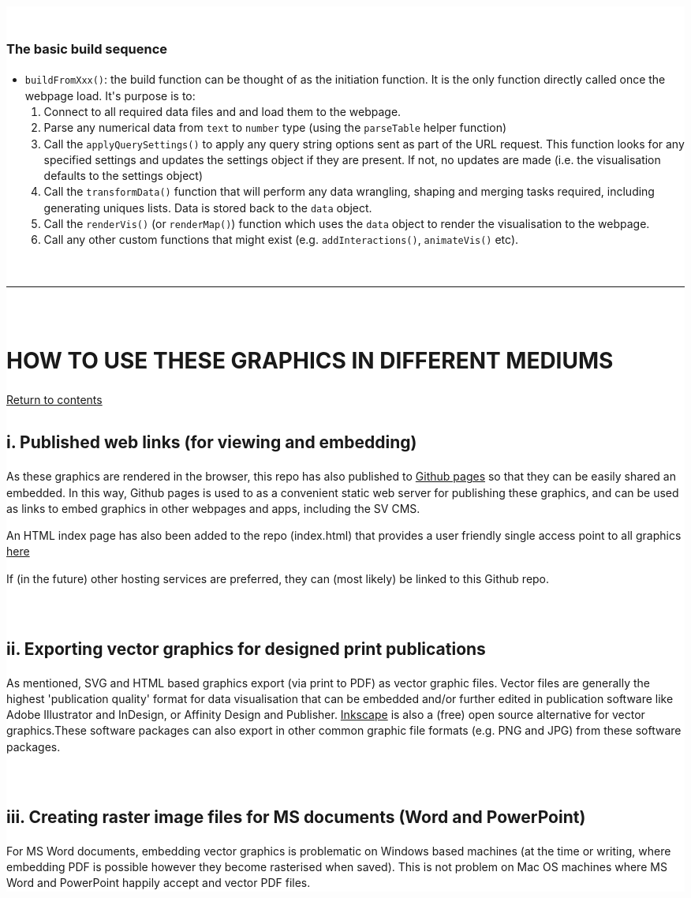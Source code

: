 &nbsp;

### The basic build sequence
- `buildFromXxx()`: the build function can be thought of as the initiation function. It is the only function directly called once the webpage load. It's purpose is to: 
    1. Connect to all required data files and and load them to the webpage. 
    2. Parse any numerical data from `text` to `number` type (using the `parseTable` helper function)
    3. Call the `applyQuerySettings()` to apply any query string options sent as part of the URL request. This function looks for any specified settings and updates the settings object if they are present. If not, no updates are made (i.e. the visualisation defaults to the settings object)
    4.  Call the `transformData()` function that will perform any data wrangling, shaping  and merging tasks required, including generating uniques lists. Data is stored back to the `data` object.
    5. Call the `renderVis()` (or `renderMap()`) function which uses the `data` object to render the visualisation to the webpage. 
    6. Call any other custom functions that might exist (e.g. `addInteractions()`, `animateVis()` etc).  

&nbsp;
***
&nbsp;
# HOW TO USE THESE GRAPHICS IN DIFFERENT MEDIUMS
[Return to contents](#contents)
## i. Published web links (for viewing and embedding)
As these graphics are rendered in the browser, this repo has also published to [Github pages](https://pages.github.com/) so that they can be easily shared an embedded. In this way,  Github pages is used to as a convenient static web server for publishing these graphics, and can be used as links to embed graphics in other webpages and apps, including the SV CMS.

An HTML index page has also been added to the repo (index.html) that provides a user friendly single access point to all graphics [here](./index.html)

If (in the future) other hosting services are preferred, they can (most likely) be linked to this Github repo. 

&nbsp;
## ii. Exporting vector graphics for designed print publications
As mentioned, SVG and HTML based graphics export (via print to PDF) as vector graphic files. Vector files are generally the highest 'publication quality' format for data visualisation that can be embedded and/or further edited in publication software like Adobe Illustrator and InDesign, or Affinity Design and Publisher. [Inkscape](https://inkscape.org/) is also a (free) open source alternative for vector graphics.These software packages can also export in other common graphic file formats (e.g. PNG and JPG) from these software packages.

&nbsp;
## iii. Creating raster image files for MS documents (Word and PowerPoint)
For MS Word documents, embedding vector graphics is problematic on Windows based machines (at the time or writing, where embedding PDF is possible however they become rasterised when saved). This is not problem on Mac OS machines where MS Word and PowerPoint happily accept and vector PDF files. 
